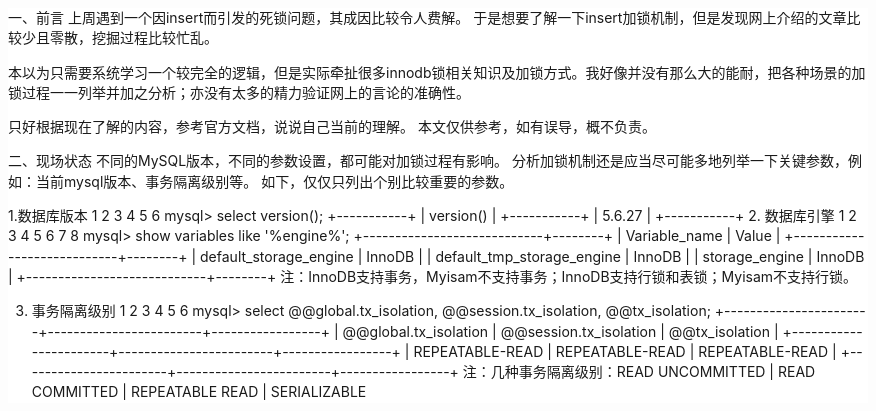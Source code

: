 一、前言
上周遇到一个因insert而引发的死锁问题，其成因比较令人费解。
于是想要了解一下insert加锁机制，但是发现网上介绍的文章比较少且零散，挖掘过程比较忙乱。

本以为只需要系统学习一个较完全的逻辑，但是实际牵扯很多innodb锁相关知识及加锁方式。我好像并没有那么大的能耐，把各种场景的加锁过程一一列举并加之分析；亦没有太多的精力验证网上的言论的准确性。

只好根据现在了解的内容，参考官方文档，说说自己当前的理解。
本文仅供参考，如有误导，概不负责。

二、现场状态
不同的MySQL版本，不同的参数设置，都可能对加锁过程有影响。
分析加锁机制还是应当尽可能多地列举一下关键参数，例如：当前mysql版本、事务隔离级别等。
如下，仅仅只列出个别比较重要的参数。

1.数据库版本
1
2
3
4
5
6
mysql> select version();
+-----------+
| version() |
+-----------+
| 5.6.27    |
+-----------+
2. 数据库引擎
1
2
3
4
5
6
7
8
mysql> show variables like '%engine%';
+----------------------------+--------+
| Variable_name              | Value  |
+----------------------------+--------+
| default_storage_engine     | InnoDB |
| default_tmp_storage_engine | InnoDB |
| storage_engine             | InnoDB |
+----------------------------+--------+
注：InnoDB支持事务，Myisam不支持事务；InnoDB支持行锁和表锁；Myisam不支持行锁。

3. 事务隔离级别
1
2
3
4
5
6
mysql> select @@global.tx_isolation, @@session.tx_isolation, @@tx_isolation;
+-----------------------+------------------------+-----------------+
| @@global.tx_isolation | @@session.tx_isolation | @@tx_isolation  |
+-----------------------+------------------------+-----------------+
| REPEATABLE-READ       | REPEATABLE-READ        | REPEATABLE-READ |
+-----------------------+------------------------+-----------------+
注：几种事务隔离级别：READ UNCOMMITTED | READ COMMITTED | REPEATABLE READ | SERIALIZABLE
